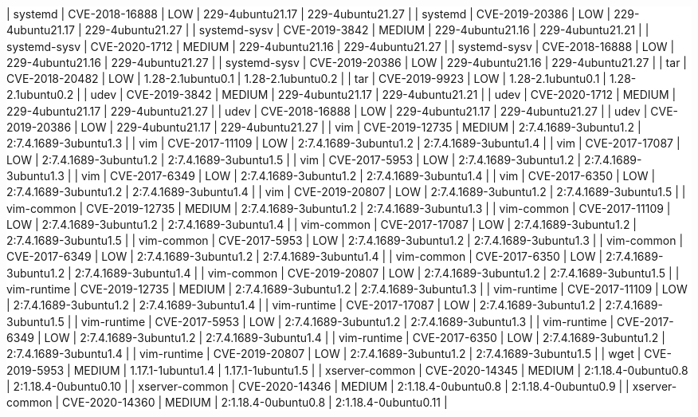 | systemd         |    CVE-2018-16888   |   LOW  |  229-4ubuntu21.17 | 229-4ubuntu21.27 |
| systemd         |    CVE-2019-20386   |   LOW  |  229-4ubuntu21.17 | 229-4ubuntu21.27 |
| systemd-sysv         |    CVE-2019-3842   |   MEDIUM  |  229-4ubuntu21.16 | 229-4ubuntu21.21 |
| systemd-sysv         |    CVE-2020-1712   |   MEDIUM  |  229-4ubuntu21.16 | 229-4ubuntu21.27 |
| systemd-sysv         |    CVE-2018-16888   |   LOW  |  229-4ubuntu21.16 | 229-4ubuntu21.27 |
| systemd-sysv         |    CVE-2019-20386   |   LOW  |  229-4ubuntu21.16 | 229-4ubuntu21.27 |
| tar         |    CVE-2018-20482   |   LOW  |  1.28-2.1ubuntu0.1 | 1.28-2.1ubuntu0.2 |
| tar         |    CVE-2019-9923   |   LOW  |  1.28-2.1ubuntu0.1 | 1.28-2.1ubuntu0.2 |
| udev         |    CVE-2019-3842   |   MEDIUM  |  229-4ubuntu21.17 | 229-4ubuntu21.21 |
| udev         |    CVE-2020-1712   |   MEDIUM  |  229-4ubuntu21.17 | 229-4ubuntu21.27 |
| udev         |    CVE-2018-16888   |   LOW  |  229-4ubuntu21.17 | 229-4ubuntu21.27 |
| udev         |    CVE-2019-20386   |   LOW  |  229-4ubuntu21.17 | 229-4ubuntu21.27 |
| vim         |    CVE-2019-12735   |   MEDIUM  |  2:7.4.1689-3ubuntu1.2 | 2:7.4.1689-3ubuntu1.3 |
| vim         |    CVE-2017-11109   |   LOW  |  2:7.4.1689-3ubuntu1.2 | 2:7.4.1689-3ubuntu1.4 |
| vim         |    CVE-2017-17087   |   LOW  |  2:7.4.1689-3ubuntu1.2 | 2:7.4.1689-3ubuntu1.5 |
| vim         |    CVE-2017-5953   |   LOW  |  2:7.4.1689-3ubuntu1.2 | 2:7.4.1689-3ubuntu1.3 |
| vim         |    CVE-2017-6349   |   LOW  |  2:7.4.1689-3ubuntu1.2 | 2:7.4.1689-3ubuntu1.4 |
| vim         |    CVE-2017-6350   |   LOW  |  2:7.4.1689-3ubuntu1.2 | 2:7.4.1689-3ubuntu1.4 |
| vim         |    CVE-2019-20807   |   LOW  |  2:7.4.1689-3ubuntu1.2 | 2:7.4.1689-3ubuntu1.5 |
| vim-common         |    CVE-2019-12735   |   MEDIUM  |  2:7.4.1689-3ubuntu1.2 | 2:7.4.1689-3ubuntu1.3 |
| vim-common         |    CVE-2017-11109   |   LOW  |  2:7.4.1689-3ubuntu1.2 | 2:7.4.1689-3ubuntu1.4 |
| vim-common         |    CVE-2017-17087   |   LOW  |  2:7.4.1689-3ubuntu1.2 | 2:7.4.1689-3ubuntu1.5 |
| vim-common         |    CVE-2017-5953   |   LOW  |  2:7.4.1689-3ubuntu1.2 | 2:7.4.1689-3ubuntu1.3 |
| vim-common         |    CVE-2017-6349   |   LOW  |  2:7.4.1689-3ubuntu1.2 | 2:7.4.1689-3ubuntu1.4 |
| vim-common         |    CVE-2017-6350   |   LOW  |  2:7.4.1689-3ubuntu1.2 | 2:7.4.1689-3ubuntu1.4 |
| vim-common         |    CVE-2019-20807   |   LOW  |  2:7.4.1689-3ubuntu1.2 | 2:7.4.1689-3ubuntu1.5 |
| vim-runtime         |    CVE-2019-12735   |   MEDIUM  |  2:7.4.1689-3ubuntu1.2 | 2:7.4.1689-3ubuntu1.3 |
| vim-runtime         |    CVE-2017-11109   |   LOW  |  2:7.4.1689-3ubuntu1.2 | 2:7.4.1689-3ubuntu1.4 |
| vim-runtime         |    CVE-2017-17087   |   LOW  |  2:7.4.1689-3ubuntu1.2 | 2:7.4.1689-3ubuntu1.5 |
| vim-runtime         |    CVE-2017-5953   |   LOW  |  2:7.4.1689-3ubuntu1.2 | 2:7.4.1689-3ubuntu1.3 |
| vim-runtime         |    CVE-2017-6349   |   LOW  |  2:7.4.1689-3ubuntu1.2 | 2:7.4.1689-3ubuntu1.4 |
| vim-runtime         |    CVE-2017-6350   |   LOW  |  2:7.4.1689-3ubuntu1.2 | 2:7.4.1689-3ubuntu1.4 |
| vim-runtime         |    CVE-2019-20807   |   LOW  |  2:7.4.1689-3ubuntu1.2 | 2:7.4.1689-3ubuntu1.5 |
| wget         |    CVE-2019-5953   |   MEDIUM  |  1.17.1-1ubuntu1.4 | 1.17.1-1ubuntu1.5 |
| xserver-common         |    CVE-2020-14345   |   MEDIUM  |  2:1.18.4-0ubuntu0.8 | 2:1.18.4-0ubuntu0.10 |
| xserver-common         |    CVE-2020-14346   |   MEDIUM  |  2:1.18.4-0ubuntu0.8 | 2:1.18.4-0ubuntu0.9 |
| xserver-common         |    CVE-2020-14360   |   MEDIUM  |  2:1.18.4-0ubuntu0.8 | 2:1.18.4-0ubuntu0.11 |
